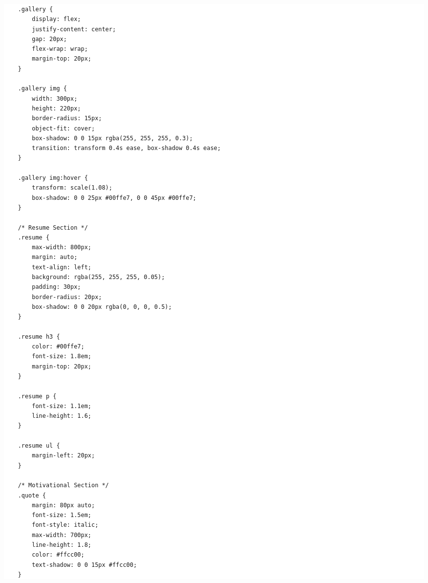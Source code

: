         .gallery {
            display: flex;
            justify-content: center;
            gap: 20px;
            flex-wrap: wrap;
            margin-top: 20px;
        }

        .gallery img {
            width: 300px;
            height: 220px;
            border-radius: 15px;
            object-fit: cover;
            box-shadow: 0 0 15px rgba(255, 255, 255, 0.3);
            transition: transform 0.4s ease, box-shadow 0.4s ease;
        }

        .gallery img:hover {
            transform: scale(1.08);
            box-shadow: 0 0 25px #00ffe7, 0 0 45px #00ffe7;
        }

        /* Resume Section */
        .resume {
            max-width: 800px;
            margin: auto;
            text-align: left;
            background: rgba(255, 255, 255, 0.05);
            padding: 30px;
            border-radius: 20px;
            box-shadow: 0 0 20px rgba(0, 0, 0, 0.5);
        }

        .resume h3 {
            color: #00ffe7;
            font-size: 1.8em;
            margin-top: 20px;
        }

        .resume p {
            font-size: 1.1em;
            line-height: 1.6;
        }

        .resume ul {
            margin-left: 20px;
        }

        /* Motivational Section */
        .quote {
            margin: 80px auto;
            font-size: 1.5em;
            font-style: italic;
            max-width: 700px;
            line-height: 1.8;
            color: #ffcc00;
            text-shadow: 0 0 15px #ffcc00;
        }
